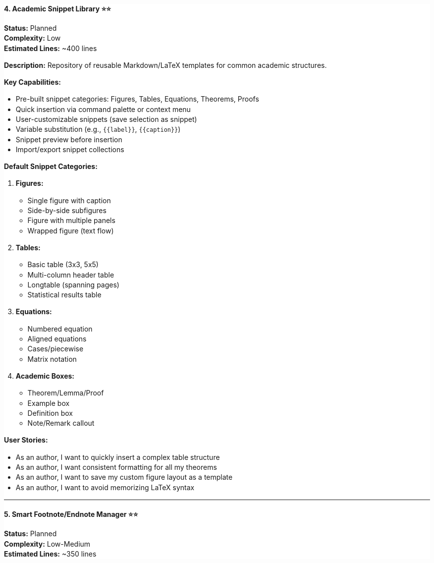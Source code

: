 
#### 4. Academic Snippet Library ⭐⭐
**Status:** Planned  
**Complexity:** Low  
**Estimated Lines:** ~400 lines  

**Description:** Repository of reusable Markdown/LaTeX templates for common academic structures.

**Key Capabilities:**
- Pre-built snippet categories: Figures, Tables, Equations, Theorems, Proofs
- Quick insertion via command palette or context menu
- User-customizable snippets (save selection as snippet)
- Variable substitution (e.g., `{{label}}`, `{{caption}}`)
- Snippet preview before insertion
- Import/export snippet collections

**Default Snippet Categories:**

1. **Figures:**
   - Single figure with caption
   - Side-by-side subfigures
   - Figure with multiple panels
   - Wrapped figure (text flow)

2. **Tables:**
   - Basic table (3x3, 5x5)
   - Multi-column header table
   - Longtable (spanning pages)
   - Statistical results table

3. **Equations:**
   - Numbered equation
   - Aligned equations
   - Cases/piecewise
   - Matrix notation

4. **Academic Boxes:**
   - Theorem/Lemma/Proof
   - Example box
   - Definition box
   - Note/Remark callout

**User Stories:**
- As an author, I want to quickly insert a complex table structure
- As an author, I want consistent formatting for all my theorems
- As an author, I want to save my custom figure layout as a template
- As an author, I want to avoid memorizing LaTeX syntax

---

#### 5. Smart Footnote/Endnote Manager ⭐⭐
**Status:** Planned  
**Complexity:** Low-Medium  
**Estimated Lines:** ~350 lines  
